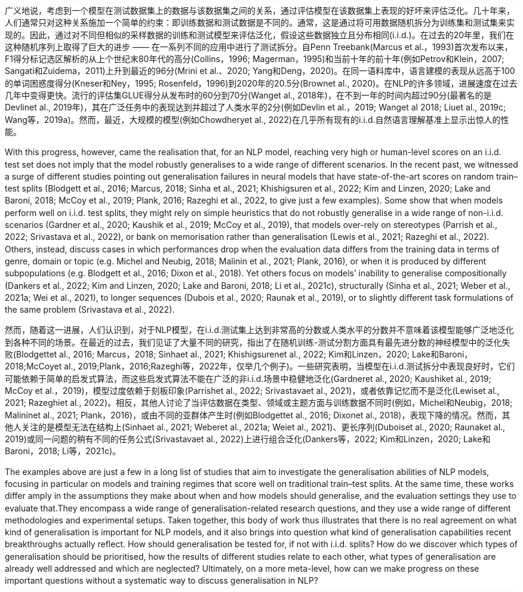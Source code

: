 广义地说，考虑到一个模型在测试数据集上的数据与该数据集之间的关系，通过评估模型在该数据集上表现的好坏来评估泛化。几十年来，人们通常只对这种关系施加一个简单的约束：即训练数据和测试数据是不同的。通常，这是通过将可用数据随机拆分为训练集和测试集来实现的。因此，通过对不同但相似的采样数据的训练和测试模型来评估泛化，假设这些数据独立且分布相同(i.i.d.)。在过去的20年里，我们在这种随机序列上取得了巨大的进步 —— 在一系列不同的应用中进行了测试拆分。自Penn Treebank(Marcus et al.，1993)首次发布以来，F1得分标记选区解析的从上个世纪末80年代的高分(Collins，1996; Magerman，1995)和当前十年的前十年(例如Petrov和Klein，2007; Sangati和Zuidema，2011)上升到最近的96分(Mrini et al.、2020; Yang和Deng，2020)。在同一语料库中，语言建模的表现从远高于100的单词困惑度得分(Kneser和Ney，1995; Rosenfeld，1996)到2020年的20.5分(Brownet al., 2020)。在NLP的许多领域，进展速度在过去几年中变得更快。流行的评估集GLUE得分从发布时的60分到70分(Wanget al., 2018年)，在不到一年的时间内超过90分(最著名的是Devlinet al., 2019年)，其在广泛任务中的表现达到并超过了人类水平的2分(例如Devlin et al.，2019; Wanget al 2018; Liuet al., 2019c; Wang等，2019a)。然而，最近，大规模的模型(例如Chowdheryet al., 2022)在几乎所有现有的i.i.d.自然语言理解基准上显示出惊人的性能。

With this progress, however, came the realisation that, for an NLP model, reaching very high or human-level scores on an i.i.d. test set does not imply that the model robustly generalises to a wide range of different scenarios. In the recent past, we witnessed a surge of different studies pointing out generalisation failures in neural models that have state-of-the-art scores on random train–test splits (Blodgett et al., 2016; Marcus, 2018; Sinha et al., 2021; Khishigsuren et al., 2022; Kim and Linzen, 2020; Lake and Baroni, 2018; McCoy et al., 2019; Plank, 2016; Razeghi et al., 2022, to give just a few examples). Some show that when models perform well on i.i.d. test splits, they might rely on simple heuristics that do not robustly generalise in a wide range of non-i.i.d. scenarios (Gardner et al., 2020; Kaushik et al., 2019; McCoy et al., 2019), that models over-rely on stereotypes (Parrish et al., 2022; Srivastava et al., 2022), or bank on memorisation rather than generalisation (Lewis et al., 2021; Razeghi et al., 2022). Others, instead, discuss cases in which performances drop when the evaluation data differs from the training data in terms of genre, domain or topic (e.g. Michel and Neubig, 2018; Malinin et al., 2021; Plank, 2016), or when it is produced by different subpopulations (e.g. Blodgett et al., 2016; Dixon et al., 2018). Yet others focus on models’ inability to generalise compositionally (Dankers et al., 2022; Kim and Linzen, 2020; Lake and Baroni, 2018; Li et al., 2021c), structurally (Sinha et al., 2021; Weber et al., 2021a; Wei et al., 2021), to longer sequences (Dubois et al., 2020; Raunak et al., 2019), or to slightly different task formulations of the same problem (Srivastava et al., 2022).

然而，随着这一进展，人们认识到，对于NLP模型，在i.i.d.测试集上达到非常高的分数或人类水平的分数并不意味着该模型能够广泛地泛化到各种不同的场景。在最近的过去，我们见证了大量不同的研究，指出了在随机训练-测试分割方面具有最先进分数的神经模型中的泛化失败(Blodgettet al., 2016; Marcus，2018; Sinhaet al., 2021; Khishigsurenet al., 2022; Kim和Linzen，2020; Lake和Baroni，2018;McCoyet al., 2019;Plank，2016;Razeghi等，2022年，仅举几个例子)。一些研究表明，当模型在i.i.d.测试拆分中表现良好时，它们可能依赖于简单的启发式算法，而这些启发式算法不能在广泛的非i.i.d.场景中稳健地泛化(Gardneret al., 2020; Kaushiket al., 2019; McCoy et al.，2019)，模型过度依赖于刻板印象(Parrishet al., 2022; Srivastavaet al., 2021)，或者依靠记忆而不是泛化(Lewiset al., 2021; Razeghiet al., 2022)。相反，其他人讨论了当评估数据在类型、领域或主题方面与训练数据不同时(例如，Michel和Neubig，2018; Malininet al., 2021; Plank，2016)，或由不同的亚群体产生时(例如Blodgettet al., 2016; Dixonet al., 2018)，表现下降的情况。然而，其他人关注的是模型无法在结构上(Sinhaet al., 2021; Weberet al., 2021a; Weiet al., 2021)、更长序列(Duboiset al., 2020; Raunaket al., 2019)或同一问题的稍有不同的任务公式(Srivastavaet al., 2022)上进行组合泛化(Dankers等，2022; Kim和Linzen，2020; Lake和Baroni，2018; Li等，2021c)。

The examples above are just a few in a long list of studies that aim to investigate the generalisation abilities of NLP models, focusing in particular on models and training regimes that score well on traditional train–test splits. At the same time, these works differ amply in the assumptions they make about when and how models should generalise, and the evaluation settings they use to evaluate that.They encompass a wide range of generalisation-related research questions, and they use a wide range of different methodologies and experimental setups. Taken together, this body of work thus illustrates that there is no real agreement on what kind of generalisation is important for NLP models, and it also brings into question what kind of generalisation capabilities recent breakthroughs actually reflect. How should generalisation be tested for, if not with i.i.d. splits? How do we discover which types of generalisation should be prioritised, how the results of different studies relate to each other, what types of generalisation are already well addressed and which are neglected? Ultimately, on a more meta-level, how can we make progress on these important questions without a systematic way to discuss generalisation in NLP?
